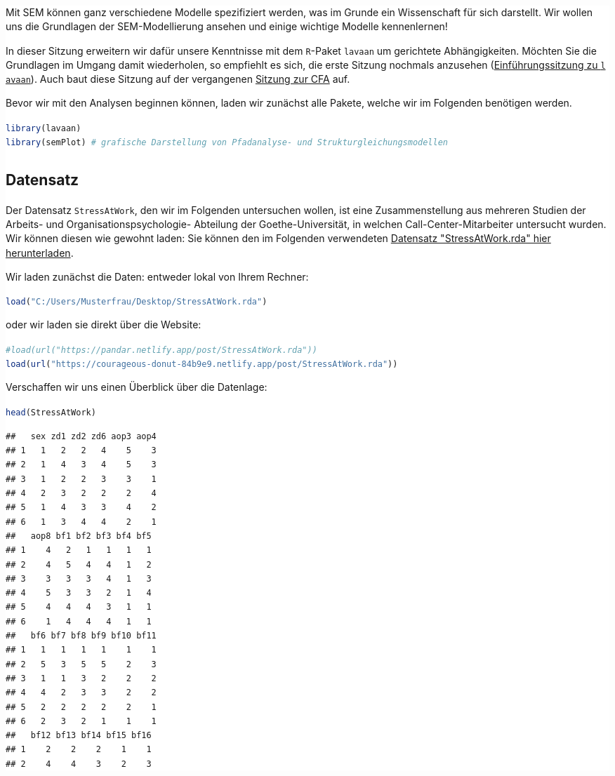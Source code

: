 Mit SEM können ganz verschiedene Modelle spezifiziert werden, was im Grunde ein Wissenschaft für sich darstellt. Wir wollen uns die Grundlagen der SEM-Modellierung ansehen und einige wichtige Modelle kennenlernen!

In dieser Sitzung erweitern wir dafür unsere Kenntnisse mit dem `R`-Paket `lavaan` um gerichtete Abhängigkeiten. Möchten Sie die Grundlagen im Umgang damit wiederholen, so empfiehlt es sich, die erste Sitzung nochmals anzusehen ([Einführungssitzung zu `lavaan`](/lehre/fue-ii/lavaan-intro)). Auch baut diese Sitzung auf der vergangenen [Sitzung zur CFA](/lehre/fue-ii/cfa) auf.

Bevor wir mit den Analysen beginnen können, laden wir zunächst alle Pakete, welche wir im Folgenden benötigen werden.

```r
library(lavaan)
library(semPlot) # grafische Darstellung von Pfadanalyse- und Strukturgleichungsmodellen
```


## Datensatz
Der Datensatz `StressAtWork`, den wir im Folgenden untersuchen wollen, ist eine Zusammenstellung aus mehreren Studien der Arbeits- und Organisationspsychologie- Abteilung der Goethe-Universität, in welchen Call-Center-Mitarbeiter untersucht wurden. Wir können diesen wie gewohnt laden:
Sie können den im Folgenden verwendeten  [<i class="fas fa-download"></i> Datensatz "StressAtWork.rda" hier herunterladen](https://pandar.netlify.app/daten/StressAtWork.rda).

Wir laden zunächst die Daten: entweder lokal von Ihrem Rechner:


```r
load("C:/Users/Musterfrau/Desktop/StressAtWork.rda")
```

oder wir laden sie direkt über die Website:


```r
#load(url("https://pandar.netlify.app/post/StressAtWork.rda"))
load(url("https://courageous-donut-84b9e9.netlify.app/post/StressAtWork.rda"))
```
Verschaffen wir uns einen Überblick über die Datenlage:


```r
head(StressAtWork)
```

```
##   sex zd1 zd2 zd6 aop3 aop4
## 1   1   2   2   4    5    3
## 2   1   4   3   4    5    3
## 3   1   2   2   3    3    1
## 4   2   3   2   2    2    4
## 5   1   4   3   3    4    2
## 6   1   3   4   4    2    1
##   aop8 bf1 bf2 bf3 bf4 bf5
## 1    4   2   1   1   1   1
## 2    4   5   4   4   1   2
## 3    3   3   3   4   1   3
## 4    5   3   3   2   1   4
## 5    4   4   4   3   1   1
## 6    1   4   4   4   1   1
##   bf6 bf7 bf8 bf9 bf10 bf11
## 1   1   1   1   1    1    1
## 2   5   3   5   5    2    3
## 3   1   1   3   2    2    2
## 4   4   2   3   3    2    2
## 5   2   2   2   2    2    1
## 6   2   3   2   1    1    1
##   bf12 bf13 bf14 bf15 bf16
## 1    2    2    2    1    1
## 2    4    4    3    2    3
```